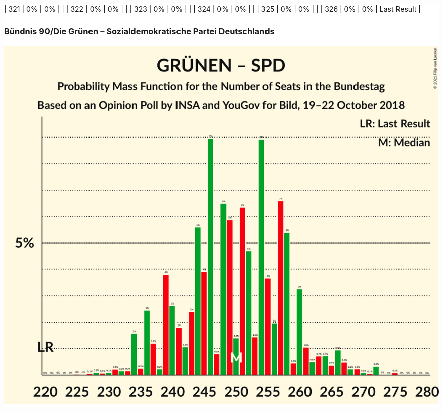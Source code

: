 | 321 | 0% | 0% |  |
| 322 | 0% | 0% |  |
| 323 | 0% | 0% |  |
| 324 | 0% | 0% |  |
| 325 | 0% | 0% |  |
| 326 | 0% | 0% | Last Result |

### Bündnis 90/Die Grünen – Sozialdemokratische Partei Deutschlands

![Graph with seats probability mass function not yet produced](2018-10-22-INSAandYouGov-coalitions-seats-pmf-grünen–spd.png "Seats Probability Mass Function")
